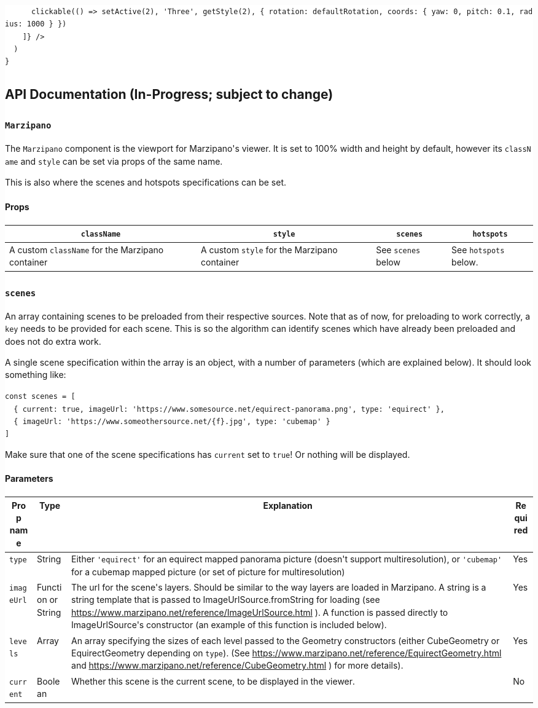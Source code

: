 ```
      clickable(() => setActive(2), 'Three', getStyle(2), { rotation: defaultRotation, coords: { yaw: 0, pitch: 0.1, radius: 1000 } })
    ]} />
  )
}
```


## API Documentation (In-Progress; subject to change)

### `Marzipano`

The `Marzipano` component is the viewport for Marzipano's viewer. It is set to 100% width and height by default, however its `className` and `style` can be set via props of the same name.

This is also where the scenes and hotspots specifications can be set.

#### Props

| `className` | `style` | `scenes` | `hotspots` |
| ----------- | ------- | -------- | ---------- |
| A custom `className` for the Marzipano container | A custom `style` for the Marzipano container | See `scenes` below | See `hotspots` below. |

### `scenes`

An array containing scenes to be preloaded from their respective sources. Note that as of now, for preloading to work correctly, a `key` needs to be provided for each scene. This is so the algorithm can identify scenes which have already been preloaded and does not do extra work.

A single scene specification within the array is an object, with a number of parameters (which are explained below). It should look something like:

```
const scenes = [
  { current: true, imageUrl: 'https://www.somesource.net/equirect-panorama.png', type: 'equirect' },
  { imageUrl: 'https://www.someothersource.net/{f}.jpg', type: 'cubemap' }
]
```

Make sure that one of the scene specifications has `current` set to `true`! Or nothing will be displayed.

#### Parameters

| Prop name | Type | Explanation | Required |
| --------- | ---- | ----------- | -------- |
| `type` | String | Either `'equirect'` for an equirect mapped panorama picture (doesn't support multiresolution), or `'cubemap'` for a cubemap mapped picture (or set of picture for multiresolution) | Yes |
| `imageUrl` | Function or String | The url for the scene's layers. Should be similar to the way layers are loaded in Marzipano. A string is a string template that is passed to ImageUrlSource.fromString for loading (see https://www.marzipano.net/reference/ImageUrlSource.html ). A function is passed directly to ImageUrlSource's constructor (an example of this function is included below). | Yes |
| `levels` | Array | An array specifying the sizes of each level passed to the Geometry constructors (either CubeGeometry or EquirectGeometry depending on `type`). (See https://www.marzipano.net/reference/EquirectGeometry.html and https://www.marzipano.net/reference/CubeGeometry.html ) for more details). | Yes |
| `current` | Boolean | Whether this scene is the current scene, to be displayed in the viewer. | No |
